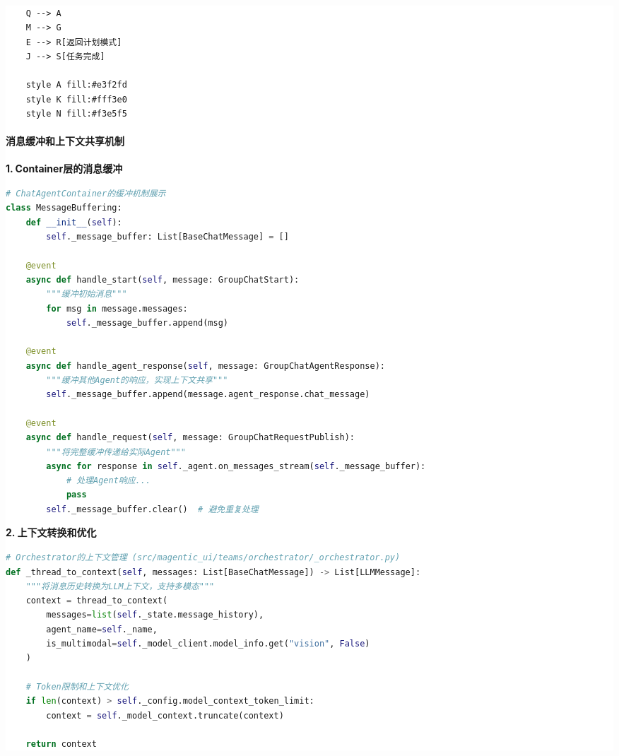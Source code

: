 ```mermaid
    Q --> A
    M --> G
    E --> R[返回计划模式]
    J --> S[任务完成]
    
    style A fill:#e3f2fd
    style K fill:#fff3e0
    style N fill:#f3e5f5
```

#### 消息缓冲和上下文共享机制

**1. Container层的消息缓冲**
```python
# ChatAgentContainer的缓冲机制展示
class MessageBuffering:
    def __init__(self):
        self._message_buffer: List[BaseChatMessage] = []
    
    @event
    async def handle_start(self, message: GroupChatStart):
        """缓冲初始消息"""
        for msg in message.messages:
            self._message_buffer.append(msg)
    
    @event  
    async def handle_agent_response(self, message: GroupChatAgentResponse):
        """缓冲其他Agent的响应，实现上下文共享"""
        self._message_buffer.append(message.agent_response.chat_message)
    
    @event
    async def handle_request(self, message: GroupChatRequestPublish):
        """将完整缓冲传递给实际Agent"""
        async for response in self._agent.on_messages_stream(self._message_buffer):
            # 处理Agent响应...
            pass
        self._message_buffer.clear()  # 避免重复处理
```

**2. 上下文转换和优化**
```python
# Orchestrator的上下文管理 (src/magentic_ui/teams/orchestrator/_orchestrator.py)
def _thread_to_context(self, messages: List[BaseChatMessage]) -> List[LLMMessage]:
    """将消息历史转换为LLM上下文，支持多模态"""
    context = thread_to_context(
        messages=list(self._state.message_history),
        agent_name=self._name,
        is_multimodal=self._model_client.model_info.get("vision", False)
    )
    
    # Token限制和上下文优化
    if len(context) > self._config.model_context_token_limit:
        context = self._model_context.truncate(context)
    
    return context
```
